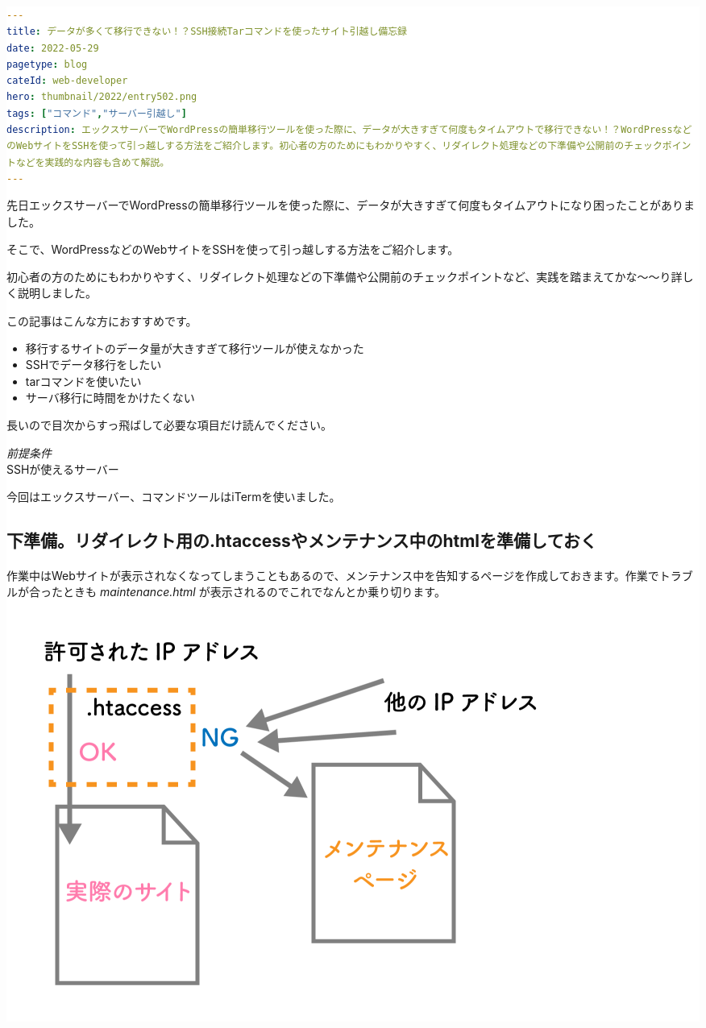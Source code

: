 ```yaml
---
title: データが多くて移行できない！？SSH接続Tarコマンドを使ったサイト引越し備忘録
date: 2022-05-29
pagetype: blog
cateId: web-developer
hero: thumbnail/2022/entry502.png
tags: ["コマンド","サーバー引越し"]
description: エックスサーバーでWordPressの簡単移行ツールを使った際に、データが大きすぎて何度もタイムアウトで移行できない！？WordPressなどのWebサイトをSSHを使って引っ越しする方法をご紹介します。初心者の方のためにもわかりやすく、リダイレクト処理などの下準備や公開前のチェックポイントなどを実践的な内容も含めて解説。
---
```

先日エックスサーバーでWordPressの簡単移行ツールを使った際に、データが大きすぎて何度もタイムアウトになり困ったことがありました。

そこで、WordPressなどのWebサイトをSSHを使って引っ越しする方法をご紹介します。

初心者の方のためにもわかりやすく、リダイレクト処理などの下準備や公開前のチェックポイントなど、実践を踏まえてかな〜〜り詳しく説明しました。

この記事はこんな方におすすめです。

* 移行するサイトのデータ量が大きすぎて移行ツールが使えなかった
* SSHでデータ移行をしたい
* tarコマンドを使いたい
* サーバ移行に時間をかけたくない

長いので目次からすっ飛ばして必要な項目だけ読んでください。
<toc id="/blogs/entry502/"></toc>


*前提条件*<br>SSHが使えるサーバー

今回はエックスサーバー、コマンドツールはiTermを使いました。

## 下準備。リダイレクト用の.htaccessやメンテナンス中のhtmlを準備しておく

作業中はWebサイトが表示されなくなってしまうこともあるので、メンテナンス中を告知するページを作成しておきます。作業でトラブルが合ったときも *maintenance.html* が表示されるのでこれでなんとか乗り切ります。

![特定のIP以外はmaintenance.htmlに飛ばします](./images/2022/05/entry502-1.png)
